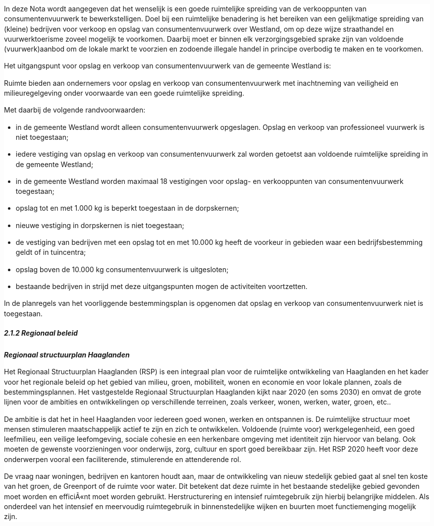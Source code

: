 In deze Nota wordt aangegeven dat het wenselijk is een goede ruimtelijke spreiding van de verkooppunten van consumentenvuurwerk te bewerkstelligen. Doel bij een ruimtelijke benadering is het bereiken van een gelijkmatige spreiding van (kleine) bedrijven voor verkoop en opslag van consumentenvuurwerk over Westland, om op deze wijze straathandel en vuurwerktoerisme zoveel mogelijk te voorkomen. Daarbij moet er binnen elk verzorgingsgebied sprake zijn van voldoende (vuurwerk)aanbod om de lokale markt te voorzien en zodoende illegale handel in principe overbodig te maken en te voorkomen.

Het uitgangspunt voor opslag en verkoop van consumentenvuurwerk van de gemeente Westland is:

Ruimte bieden aan ondernemers voor opslag en verkoop van consumentenvuurwerk met inachtneming van veiligheid en milieuregelgeving onder voorwaarde van een goede ruimtelijke spreiding.

Met daarbij de volgende randvoorwaarden:

* in de gemeente Westland wordt alleen consumentenvuurwerk opgeslagen. Opslag en verkoop van professioneel vuurwerk is niet toegestaan;

* iedere vestiging van opslag en verkoop van consumentenvuurwerk zal worden getoetst aan voldoende ruimtelijke spreiding in de gemeente Westland;

* in de gemeente Westland worden maximaal 18 vestigingen voor opslag\- en verkooppunten van consumentenvuurwerk toegestaan;

* opslag tot en met 1\.000 kg is beperkt toegestaan in de dorpskernen;

* nieuwe vestiging in dorpskernen is niet toegestaan;

* de vestiging van bedrijven met een opslag tot en met 10\.000 kg heeft de voorkeur in gebieden waar een bedrijfsbestemming geldt of in tuincentra;

* opslag boven de 10\.000 kg consumentenvuurwerk is uitgesloten;

* bestaande bedrijven in strijd met deze uitgangspunten mogen de activiteiten voortzetten.

In de planregels van het voorliggende bestemmingsplan is opgenomen dat opslag en verkoop van consumentenvuurwerk niet is toegestaan.

##### 2\.1\.2 Regionaal beleid

***Regionaal structuurplan Haaglanden***

Het Regionaal Structuurplan Haaglanden (RSP) is een integraal plan voor de ruimtelijke ontwikkeling van Haaglanden en het kader voor het regionale beleid op het gebied van milieu, groen, mobiliteit, wonen en economie en voor lokale plannen, zoals de bestemmingsplannen. Het vastgestelde Regionaal Structuurplan Haaglanden kijkt naar 2020 (en soms 2030\) en omvat de grote lijnen voor de ambities en ontwikkelingen op verschillende terreinen, zoals verkeer, wonen, werken, water, groen, etc..

De ambitie is dat het in heel Haaglanden voor iedereen goed wonen, werken en ontspannen is. De ruimtelijke structuur moet mensen stimuleren maatschappelijk actief te zijn en zich te ontwikkelen. Voldoende (ruimte voor) werkgelegenheid, een goed leefmilieu, een veilige leefomgeving, sociale cohesie en een herkenbare omgeving met identiteit zijn hiervoor van belang. Ook moeten de gewenste voorzieningen voor onderwijs, zorg, cultuur en sport goed bereikbaar zijn. Het RSP 2020 heeft voor deze onderwerpen vooral een faciliterende, stimulerende en attenderende rol.

De vraag naar woningen, bedrijven en kantoren houdt aan, maar de ontwikkeling van nieuw stedelijk gebied gaat al snel ten koste van het groen, de Greenport of de ruimte voor water. Dit betekent dat deze ruimte in het bestaande stedelijke gebied gevonden moet worden en efficiÃ«nt moet worden gebruikt. Herstructurering en intensief ruimtegebruik zijn hierbij belangrijke middelen. Als onderdeel van het intensief en meervoudig ruimtegebruik in binnenstedelijke wijken en buurten moet functiemenging mogelijk zijn.

